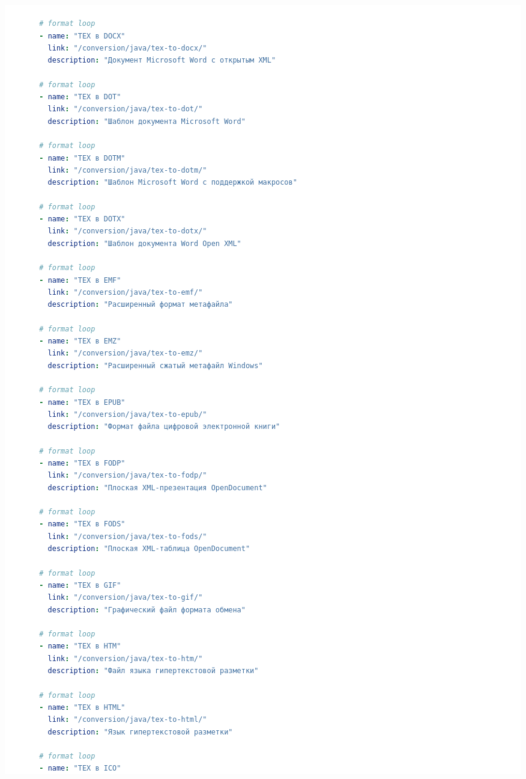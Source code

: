 ```yaml

        # format loop
        - name: "TEX в DOCX"
          link: "/conversion/java/tex-to-docx/"
          description: "Документ Microsoft Word с открытым XML"

        # format loop
        - name: "TEX в DOT"
          link: "/conversion/java/tex-to-dot/"
          description: "Шаблон документа Microsoft Word"

        # format loop
        - name: "TEX в DOTM"
          link: "/conversion/java/tex-to-dotm/"
          description: "Шаблон Microsoft Word с поддержкой макросов"

        # format loop
        - name: "TEX в DOTX"
          link: "/conversion/java/tex-to-dotx/"
          description: "Шаблон документа Word Open XML"

        # format loop
        - name: "TEX в EMF"
          link: "/conversion/java/tex-to-emf/"
          description: "Расширенный формат метафайла"

        # format loop
        - name: "TEX в EMZ"
          link: "/conversion/java/tex-to-emz/"
          description: "Расширенный сжатый метафайл Windows"

        # format loop
        - name: "TEX в EPUB"
          link: "/conversion/java/tex-to-epub/"
          description: "Формат файла цифровой электронной книги"

        # format loop
        - name: "TEX в FODP"
          link: "/conversion/java/tex-to-fodp/"
          description: "Плоская XML-презентация OpenDocument"

        # format loop
        - name: "TEX в FODS"
          link: "/conversion/java/tex-to-fods/"
          description: "Плоская XML-таблица OpenDocument"

        # format loop
        - name: "TEX в GIF"
          link: "/conversion/java/tex-to-gif/"
          description: "Графический файл формата обмена"

        # format loop
        - name: "TEX в HTM"
          link: "/conversion/java/tex-to-htm/"
          description: "Файл языка гипертекстовой разметки"

        # format loop
        - name: "TEX в HTML"
          link: "/conversion/java/tex-to-html/"
          description: "Язык гипертекстовой разметки"

        # format loop
        - name: "TEX в ICO"
```